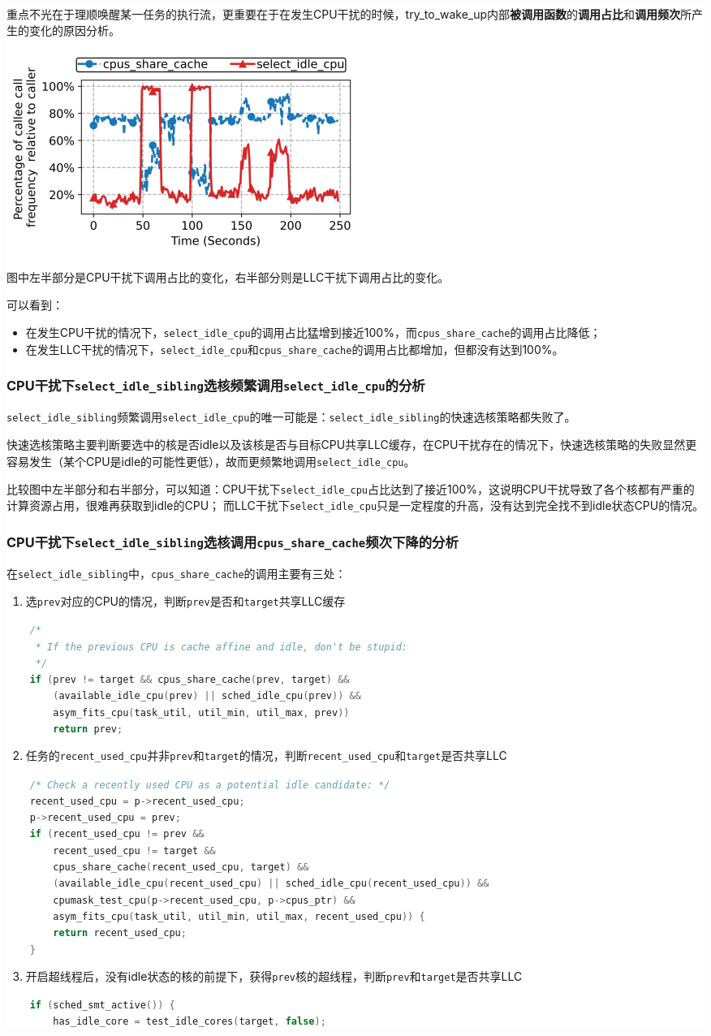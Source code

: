 重点不光在于理顺唤醒某一任务的执行流，更重要在于在发生CPU干扰的时候，try_to_wake_up内部**被调用函数**的**调用占比**和**调用频次**所产生的变化的原因分析。

![](../pic/caller&callee/2.png)

图中左半部分是CPU干扰下调用占比的变化，右半部分则是LLC干扰下调用占比的变化。

可以看到：
- 在发生CPU干扰的情况下，`select_idle_cpu`的调用占比猛增到接近100%，而`cpus_share_cache`的调用占比降低；
- 在发生LLC干扰的情况下，`select_idle_cpu`和`cpus_share_cache`的调用占比都增加，但都没有达到100%。

### CPU干扰下`select_idle_sibling`选核频繁调用`select_idle_cpu`的分析

`select_idle_sibling`频繁调用`select_idle_cpu`的唯一可能是：`select_idle_sibling`的快速选核策略都失败了。

快速选核策略主要判断要选中的核是否idle以及该核是否与目标CPU共享LLC缓存，在CPU干扰存在的情况下，快速选核策略的失败显然更容易发生（某个CPU是idle的可能性更低），故而更频繁地调用`select_idle_cpu`。

比较图中左半部分和右半部分，可以知道：CPU干扰下`select_idle_cpu`占比达到了接近100%，这说明CPU干扰导致了各个核都有严重的计算资源占用，很难再获取到idle的CPU；
而LLC干扰下`select_idle_cpu`只是一定程度的升高，没有达到完全找不到idle状态CPU的情况。

### CPU干扰下`select_idle_sibling`选核调用`cpus_share_cache`频次下降的分析

在`select_idle_sibling`中，`cpus_share_cache`的调用主要有三处：

1. 选`prev`对应的CPU的情况，判断`prev`是否和`target`共享LLC缓存
```c
	/*
	 * If the previous CPU is cache affine and idle, don't be stupid:
	 */
	if (prev != target && cpus_share_cache(prev, target) &&
	    (available_idle_cpu(prev) || sched_idle_cpu(prev)) &&
	    asym_fits_cpu(task_util, util_min, util_max, prev))
		return prev;
```
2. 任务的`recent_used_cpu`并非`prev`和`target`的情况，判断`recent_used_cpu`和`target`是否共享LLC
```c
	/* Check a recently used CPU as a potential idle candidate: */
	recent_used_cpu = p->recent_used_cpu;
	p->recent_used_cpu = prev;
	if (recent_used_cpu != prev &&
	    recent_used_cpu != target &&
	    cpus_share_cache(recent_used_cpu, target) &&
	    (available_idle_cpu(recent_used_cpu) || sched_idle_cpu(recent_used_cpu)) &&
	    cpumask_test_cpu(p->recent_used_cpu, p->cpus_ptr) &&
	    asym_fits_cpu(task_util, util_min, util_max, recent_used_cpu)) {
		return recent_used_cpu;
	}
```
3. 开启超线程后，没有idle状态的核的前提下，获得`prev`核的超线程，判断`prev`和`target`是否共享LLC
```c
	if (sched_smt_active()) {
		has_idle_core = test_idle_cores(target, false);

```